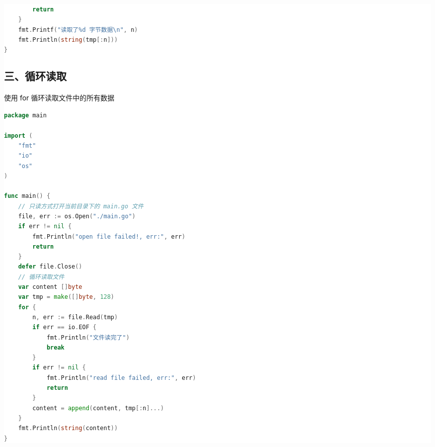 ```go
		return
	}
	fmt.Printf("读取了%d 字节数据\n", n)
	fmt.Println(string(tmp[:n]))
}

```



## 三、循环读取

使用 for 循环读取文件中的所有数据



```go
package main

import (
	"fmt"
	"io"
	"os"
)

func main() {
	// 只读方式打开当前目录下的 main.go 文件
	file, err := os.Open("./main.go")
	if err != nil {
		fmt.Println("open file failed!, err:", err)
		return
	}
	defer file.Close()
	// 循环读取文件
	var content []byte
	var tmp = make([]byte, 128)
	for {
		n, err := file.Read(tmp)
		if err == io.EOF {
			fmt.Println("文件读完了")
			break
		}
		if err != nil {
			fmt.Println("read file failed, err:", err)
			return
		}
		content = append(content, tmp[:n]...)
	}
	fmt.Println(string(content))
}

```
